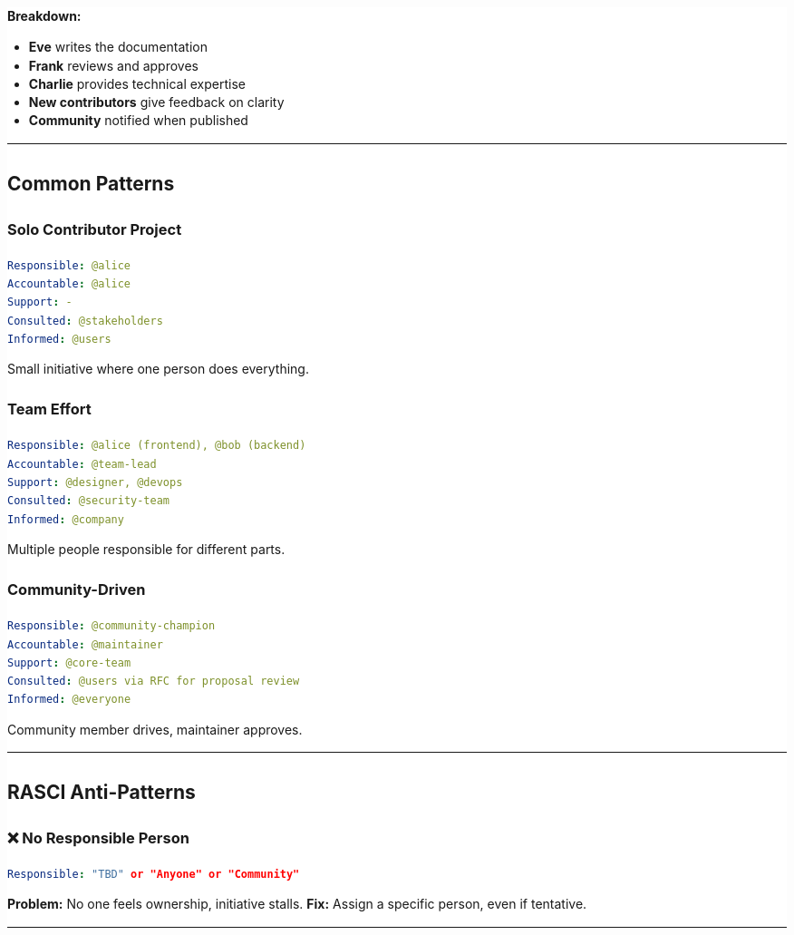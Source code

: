 **Breakdown:**
- **Eve** writes the documentation
- **Frank** reviews and approves
- **Charlie** provides technical expertise
- **New contributors** give feedback on clarity
- **Community** notified when published

---

## Common Patterns

### Solo Contributor Project
```yaml
Responsible: @alice
Accountable: @alice
Support: -
Consulted: @stakeholders
Informed: @users
```
Small initiative where one person does everything.

### Team Effort
```yaml
Responsible: @alice (frontend), @bob (backend)
Accountable: @team-lead
Support: @designer, @devops
Consulted: @security-team
Informed: @company
```
Multiple people responsible for different parts.

### Community-Driven
```yaml
Responsible: @community-champion
Accountable: @maintainer
Support: @core-team
Consulted: @users via RFC for proposal review
Informed: @everyone
```
Community member drives, maintainer approves.

---

## RASCI Anti-Patterns

### ❌ No Responsible Person
```yaml
Responsible: "TBD" or "Anyone" or "Community"
```
**Problem:** No one feels ownership, initiative stalls.
**Fix:** Assign a specific person, even if tentative.

---